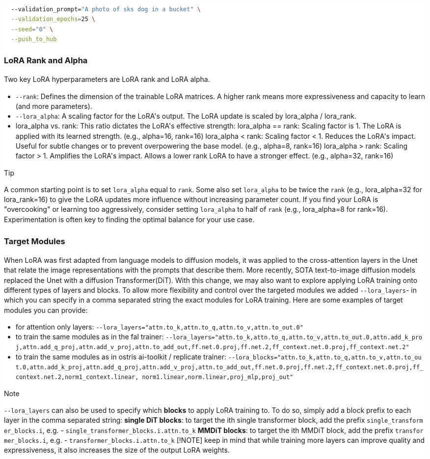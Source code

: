 ```bash
  --validation_prompt="A photo of sks dog in a bucket" \
  --validation_epochs=25 \
  --seed="0" \
  --push_to_hub
```

### LoRA Rank and Alpha
Two key LoRA hyperparameters are LoRA rank and LoRA alpha. 
- `--rank`: Defines the dimension of the trainable LoRA matrices. A higher rank means more expressiveness and capacity to learn (and more parameters).
- `--lora_alpha`: A scaling factor for the LoRA's output. The LoRA update is scaled by lora_alpha / lora_rank.
- lora_alpha vs. rank:
This ratio dictates the LoRA's effective strength:
lora_alpha == rank: Scaling factor is 1. The LoRA is applied with its learned strength. (e.g., alpha=16, rank=16)
lora_alpha < rank: Scaling factor < 1. Reduces the LoRA's impact. Useful for subtle changes or to prevent overpowering the base model. (e.g., alpha=8, rank=16)
lora_alpha > rank: Scaling factor > 1. Amplifies the LoRA's impact. Allows a lower rank LoRA to have a stronger effect. (e.g., alpha=32, rank=16)

> [!TIP]
> A common starting point is to set `lora_alpha` equal to `rank`. 
> Some also set `lora_alpha` to be twice the `rank` (e.g., lora_alpha=32 for lora_rank=16) 
> to give the LoRA updates more influence without increasing parameter count. 
> If you find your LoRA is "overcooking" or learning too aggressively, consider setting `lora_alpha` to half of `rank` 
> (e.g., lora_alpha=8 for rank=16). Experimentation is often key to finding the optimal balance for your use case.

### Target Modules
When LoRA was first adapted from language models to diffusion models, it was applied to the cross-attention layers in the Unet that relate the image representations with the prompts that describe them. 
More recently, SOTA text-to-image diffusion models replaced the Unet with a diffusion Transformer(DiT). With this change, we may also want to explore 
applying LoRA training onto different types of layers and blocks. To allow more flexibility and control over the targeted modules we added `--lora_layers`- in which you can specify in a comma separated string
the exact modules for LoRA training. Here are some examples of target modules you can provide: 
- for attention only layers: `--lora_layers="attn.to_k,attn.to_q,attn.to_v,attn.to_out.0"`
- to train the same modules as in the fal trainer: `--lora_layers="attn.to_k,attn.to_q,attn.to_v,attn.to_out.0,attn.add_k_proj,attn.add_q_proj,attn.add_v_proj,attn.to_add_out,ff.net.0.proj,ff.net.2,ff_context.net.0.proj,ff_context.net.2"`
- to train the same modules as in ostris ai-toolkit / replicate trainer: `--lora_blocks="attn.to_k,attn.to_q,attn.to_v,attn.to_out.0,attn.add_k_proj,attn.add_q_proj,attn.add_v_proj,attn.to_add_out,ff.net.0.proj,ff.net.2,ff_context.net.0.proj,ff_context.net.2,norm1_context.linear, norm1.linear,norm.linear,proj_mlp,proj_out"`
> [!NOTE]
> `--lora_layers` can also be used to specify which **blocks** to apply LoRA training to. To do so, simply add a block prefix to each layer in the comma separated string:
> **single DiT blocks**: to target the ith single transformer block, add the prefix `single_transformer_blocks.i`, e.g. - `single_transformer_blocks.i.attn.to_k`
> **MMDiT blocks**: to target the ith MMDiT block, add the prefix `transformer_blocks.i`, e.g. - `transformer_blocks.i.attn.to_k` 
> [!NOTE]
> keep in mind that while training more layers can improve quality and expressiveness, it also increases the size of the output LoRA weights.
